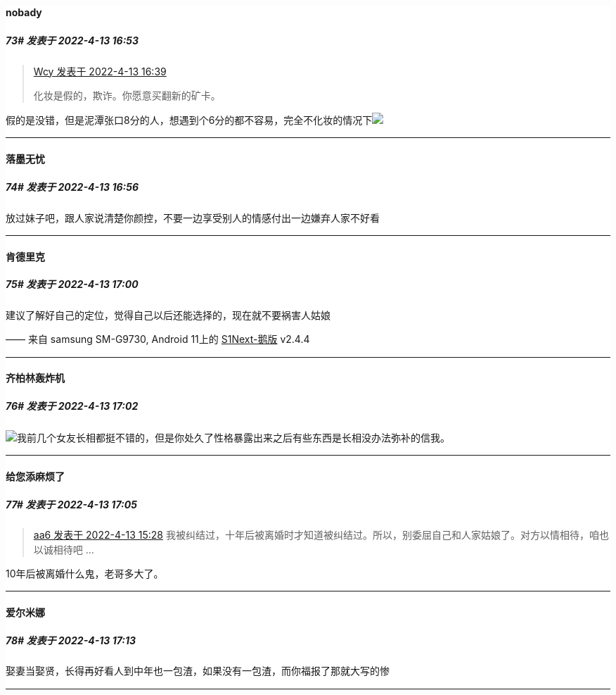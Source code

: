 ####  nobady  
##### 73#       发表于 2022-4-13 16:53

<blockquote><a href="httphttps://bbs.saraba1st.com/2b/forum.php?mod=redirect&amp;goto=findpost&amp;pid=55436144&amp;ptid=2064330" target="_blank">Wcy 发表于 2022-4-13 16:39</a>

化妆是假的，欺诈。你愿意买翻新的矿卡。</blockquote>
假的是没错，但是泥潭张口8分的人，想遇到个6分的都不容易，完全不化妆的情况下<img src="https://static.saraba1st.com/image/smiley/face2017/001.png" referrerpolicy="no-referrer">



*****

####  落墨无忧  
##### 74#       发表于 2022-4-13 16:56

放过妹子吧，跟人家说清楚你颜控，不要一边享受别人的情感付出一边嫌弃人家不好看

*****

####  肯德里克  
##### 75#       发表于 2022-4-13 17:00

建议了解好自己的定位，觉得自己以后还能选择的，现在就不要祸害人姑娘

—— 来自 samsung SM-G9730, Android 11上的 [S1Next-鹅版](https://github.com/ykrank/S1-Next/releases) v2.4.4

*****

####  齐柏林轰炸机  
##### 76#       发表于 2022-4-13 17:02

<img src="https://static.saraba1st.com/image/smiley/face2017/001.png" referrerpolicy="no-referrer">我前几个女友长相都挺不错的，但是你处久了性格暴露出来之后有些东西是长相没办法弥补的信我。



*****

####  给您添麻烦了  
##### 77#       发表于 2022-4-13 17:05

<blockquote><a href="httphttps://bbs.saraba1st.com/2b/forum.php?mod=redirect&amp;goto=findpost&amp;pid=55435146&amp;ptid=2064330" target="_blank">aa6 发表于 2022-4-13 15:28</a>
我被纠结过，十年后被离婚时才知道被纠结过。所以，别委屈自己和人家姑娘了。对方以情相待，咱也以诚相待吧 ...</blockquote>
10年后被离婚什么鬼，老哥多大了。



*****

####  爱尔米娜  
##### 78#       发表于 2022-4-13 17:13

娶妻当娶贤，长得再好看人到中年也一包渣，如果没有一包渣，而你福报了那就大写的惨

*****
